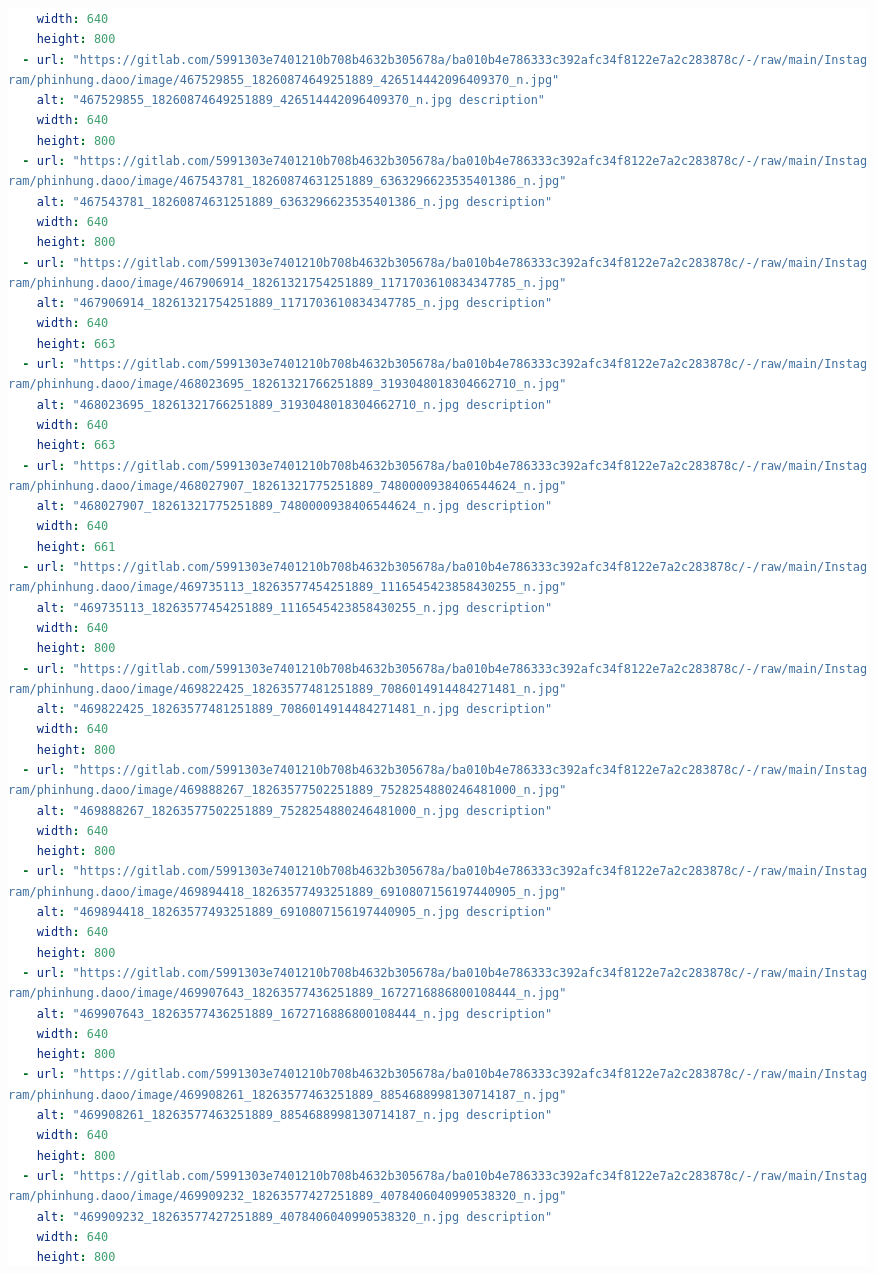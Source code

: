 ```yaml
    width: 640
    height: 800
  - url: "https://gitlab.com/5991303e7401210b708b4632b305678a/ba010b4e786333c392afc34f8122e7a2c283878c/-/raw/main/Instagram/phinhung.daoo/image/467529855_18260874649251889_426514442096409370_n.jpg"
    alt: "467529855_18260874649251889_426514442096409370_n.jpg description"
    width: 640
    height: 800
  - url: "https://gitlab.com/5991303e7401210b708b4632b305678a/ba010b4e786333c392afc34f8122e7a2c283878c/-/raw/main/Instagram/phinhung.daoo/image/467543781_18260874631251889_6363296623535401386_n.jpg"
    alt: "467543781_18260874631251889_6363296623535401386_n.jpg description"
    width: 640
    height: 800
  - url: "https://gitlab.com/5991303e7401210b708b4632b305678a/ba010b4e786333c392afc34f8122e7a2c283878c/-/raw/main/Instagram/phinhung.daoo/image/467906914_18261321754251889_1171703610834347785_n.jpg"
    alt: "467906914_18261321754251889_1171703610834347785_n.jpg description"
    width: 640
    height: 663
  - url: "https://gitlab.com/5991303e7401210b708b4632b305678a/ba010b4e786333c392afc34f8122e7a2c283878c/-/raw/main/Instagram/phinhung.daoo/image/468023695_18261321766251889_3193048018304662710_n.jpg"
    alt: "468023695_18261321766251889_3193048018304662710_n.jpg description"
    width: 640
    height: 663
  - url: "https://gitlab.com/5991303e7401210b708b4632b305678a/ba010b4e786333c392afc34f8122e7a2c283878c/-/raw/main/Instagram/phinhung.daoo/image/468027907_18261321775251889_7480000938406544624_n.jpg"
    alt: "468027907_18261321775251889_7480000938406544624_n.jpg description"
    width: 640
    height: 661
  - url: "https://gitlab.com/5991303e7401210b708b4632b305678a/ba010b4e786333c392afc34f8122e7a2c283878c/-/raw/main/Instagram/phinhung.daoo/image/469735113_18263577454251889_1116545423858430255_n.jpg"
    alt: "469735113_18263577454251889_1116545423858430255_n.jpg description"
    width: 640
    height: 800
  - url: "https://gitlab.com/5991303e7401210b708b4632b305678a/ba010b4e786333c392afc34f8122e7a2c283878c/-/raw/main/Instagram/phinhung.daoo/image/469822425_18263577481251889_7086014914484271481_n.jpg"
    alt: "469822425_18263577481251889_7086014914484271481_n.jpg description"
    width: 640
    height: 800
  - url: "https://gitlab.com/5991303e7401210b708b4632b305678a/ba010b4e786333c392afc34f8122e7a2c283878c/-/raw/main/Instagram/phinhung.daoo/image/469888267_18263577502251889_7528254880246481000_n.jpg"
    alt: "469888267_18263577502251889_7528254880246481000_n.jpg description"
    width: 640
    height: 800
  - url: "https://gitlab.com/5991303e7401210b708b4632b305678a/ba010b4e786333c392afc34f8122e7a2c283878c/-/raw/main/Instagram/phinhung.daoo/image/469894418_18263577493251889_6910807156197440905_n.jpg"
    alt: "469894418_18263577493251889_6910807156197440905_n.jpg description"
    width: 640
    height: 800
  - url: "https://gitlab.com/5991303e7401210b708b4632b305678a/ba010b4e786333c392afc34f8122e7a2c283878c/-/raw/main/Instagram/phinhung.daoo/image/469907643_18263577436251889_1672716886800108444_n.jpg"
    alt: "469907643_18263577436251889_1672716886800108444_n.jpg description"
    width: 640
    height: 800
  - url: "https://gitlab.com/5991303e7401210b708b4632b305678a/ba010b4e786333c392afc34f8122e7a2c283878c/-/raw/main/Instagram/phinhung.daoo/image/469908261_18263577463251889_8854688998130714187_n.jpg"
    alt: "469908261_18263577463251889_8854688998130714187_n.jpg description"
    width: 640
    height: 800
  - url: "https://gitlab.com/5991303e7401210b708b4632b305678a/ba010b4e786333c392afc34f8122e7a2c283878c/-/raw/main/Instagram/phinhung.daoo/image/469909232_18263577427251889_4078406040990538320_n.jpg"
    alt: "469909232_18263577427251889_4078406040990538320_n.jpg description"
    width: 640
    height: 800
```